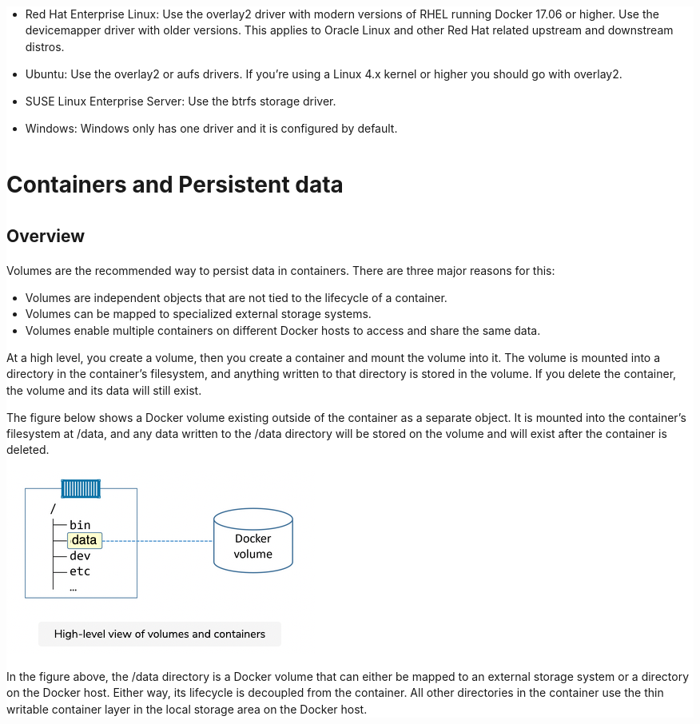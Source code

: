 
- Red Hat Enterprise Linux: Use the overlay2 driver with modern versions of RHEL running Docker 17.06 or higher. Use the devicemapper driver with older versions. This applies to Oracle Linux and other Red Hat related upstream and downstream distros.

- Ubuntu: Use the overlay2 or aufs drivers. If you’re using a Linux 4.x kernel or higher you should go with overlay2.

- SUSE Linux Enterprise Server: Use the btrfs storage driver.

- Windows: Windows only has one driver and it is configured by default.





# Containers and Persistent data


## Overview

Volumes are the recommended way to persist data in containers. There are three major reasons for this:
- Volumes are independent objects that are not tied to the lifecycle of a container.
- Volumes can be mapped to specialized external storage systems.
- Volumes enable multiple containers on different Docker hosts to access and share the same data.


At a high level, you create a volume, then you create a container and mount the volume into it. The volume is mounted into a directory in the container’s filesystem, and anything written to that directory is stored in the volume. If you delete the container, the volume and its data will still exist.

The figure below shows a Docker volume existing outside of the container as a separate object. It is mounted into the container’s filesystem at /data, and any data written to the /data directory will be stored on the volume and will exist after the container is deleted.

![](volume_container.png)


In the figure above, the /data directory is a Docker volume that can either be mapped to an external storage system or a directory on the Docker host. Either way, its lifecycle is decoupled from the container. All other directories in the container use the thin writable container layer in the local storage area on the Docker host.
